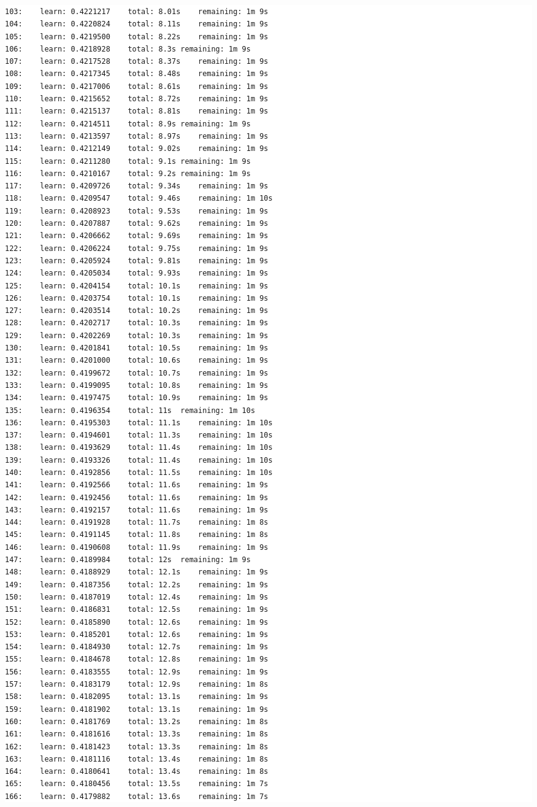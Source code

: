     103:	learn: 0.4221217	total: 8.01s	remaining: 1m 9s
    104:	learn: 0.4220824	total: 8.11s	remaining: 1m 9s
    105:	learn: 0.4219500	total: 8.22s	remaining: 1m 9s
    106:	learn: 0.4218928	total: 8.3s	remaining: 1m 9s
    107:	learn: 0.4217528	total: 8.37s	remaining: 1m 9s
    108:	learn: 0.4217345	total: 8.48s	remaining: 1m 9s
    109:	learn: 0.4217006	total: 8.61s	remaining: 1m 9s
    110:	learn: 0.4215652	total: 8.72s	remaining: 1m 9s
    111:	learn: 0.4215137	total: 8.81s	remaining: 1m 9s
    112:	learn: 0.4214511	total: 8.9s	remaining: 1m 9s
    113:	learn: 0.4213597	total: 8.97s	remaining: 1m 9s
    114:	learn: 0.4212149	total: 9.02s	remaining: 1m 9s
    115:	learn: 0.4211280	total: 9.1s	remaining: 1m 9s
    116:	learn: 0.4210167	total: 9.2s	remaining: 1m 9s
    117:	learn: 0.4209726	total: 9.34s	remaining: 1m 9s
    118:	learn: 0.4209547	total: 9.46s	remaining: 1m 10s
    119:	learn: 0.4208923	total: 9.53s	remaining: 1m 9s
    120:	learn: 0.4207887	total: 9.62s	remaining: 1m 9s
    121:	learn: 0.4206662	total: 9.69s	remaining: 1m 9s
    122:	learn: 0.4206224	total: 9.75s	remaining: 1m 9s
    123:	learn: 0.4205924	total: 9.81s	remaining: 1m 9s
    124:	learn: 0.4205034	total: 9.93s	remaining: 1m 9s
    125:	learn: 0.4204154	total: 10.1s	remaining: 1m 9s
    126:	learn: 0.4203754	total: 10.1s	remaining: 1m 9s
    127:	learn: 0.4203514	total: 10.2s	remaining: 1m 9s
    128:	learn: 0.4202717	total: 10.3s	remaining: 1m 9s
    129:	learn: 0.4202269	total: 10.3s	remaining: 1m 9s
    130:	learn: 0.4201841	total: 10.5s	remaining: 1m 9s
    131:	learn: 0.4201000	total: 10.6s	remaining: 1m 9s
    132:	learn: 0.4199672	total: 10.7s	remaining: 1m 9s
    133:	learn: 0.4199095	total: 10.8s	remaining: 1m 9s
    134:	learn: 0.4197475	total: 10.9s	remaining: 1m 9s
    135:	learn: 0.4196354	total: 11s	remaining: 1m 10s
    136:	learn: 0.4195303	total: 11.1s	remaining: 1m 10s
    137:	learn: 0.4194601	total: 11.3s	remaining: 1m 10s
    138:	learn: 0.4193629	total: 11.4s	remaining: 1m 10s
    139:	learn: 0.4193326	total: 11.4s	remaining: 1m 10s
    140:	learn: 0.4192856	total: 11.5s	remaining: 1m 10s
    141:	learn: 0.4192566	total: 11.6s	remaining: 1m 9s
    142:	learn: 0.4192456	total: 11.6s	remaining: 1m 9s
    143:	learn: 0.4192157	total: 11.6s	remaining: 1m 9s
    144:	learn: 0.4191928	total: 11.7s	remaining: 1m 8s
    145:	learn: 0.4191145	total: 11.8s	remaining: 1m 8s
    146:	learn: 0.4190608	total: 11.9s	remaining: 1m 9s
    147:	learn: 0.4189984	total: 12s	remaining: 1m 9s
    148:	learn: 0.4188929	total: 12.1s	remaining: 1m 9s
    149:	learn: 0.4187356	total: 12.2s	remaining: 1m 9s
    150:	learn: 0.4187019	total: 12.4s	remaining: 1m 9s
    151:	learn: 0.4186831	total: 12.5s	remaining: 1m 9s
    152:	learn: 0.4185890	total: 12.6s	remaining: 1m 9s
    153:	learn: 0.4185201	total: 12.6s	remaining: 1m 9s
    154:	learn: 0.4184930	total: 12.7s	remaining: 1m 9s
    155:	learn: 0.4184678	total: 12.8s	remaining: 1m 9s
    156:	learn: 0.4183555	total: 12.9s	remaining: 1m 9s
    157:	learn: 0.4183179	total: 12.9s	remaining: 1m 8s
    158:	learn: 0.4182095	total: 13.1s	remaining: 1m 9s
    159:	learn: 0.4181902	total: 13.1s	remaining: 1m 9s
    160:	learn: 0.4181769	total: 13.2s	remaining: 1m 8s
    161:	learn: 0.4181616	total: 13.3s	remaining: 1m 8s
    162:	learn: 0.4181423	total: 13.3s	remaining: 1m 8s
    163:	learn: 0.4181116	total: 13.4s	remaining: 1m 8s
    164:	learn: 0.4180641	total: 13.4s	remaining: 1m 8s
    165:	learn: 0.4180456	total: 13.5s	remaining: 1m 7s
    166:	learn: 0.4179882	total: 13.6s	remaining: 1m 7s